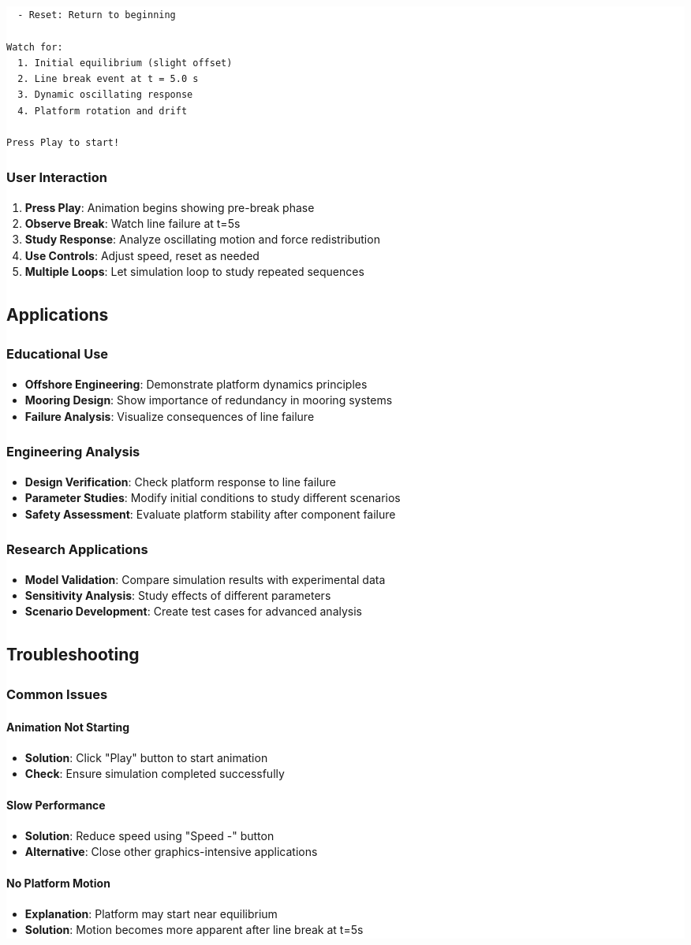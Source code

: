 ```
  - Reset: Return to beginning

Watch for:
  1. Initial equilibrium (slight offset)
  2. Line break event at t = 5.0 s
  3. Dynamic oscillating response
  4. Platform rotation and drift

Press Play to start!
```

### User Interaction
1. **Press Play**: Animation begins showing pre-break phase
2. **Observe Break**: Watch line failure at t=5s
3. **Study Response**: Analyze oscillating motion and force redistribution
4. **Use Controls**: Adjust speed, reset as needed
5. **Multiple Loops**: Let simulation loop to study repeated sequences

## Applications

### Educational Use
- **Offshore Engineering**: Demonstrate platform dynamics principles
- **Mooring Design**: Show importance of redundancy in mooring systems
- **Failure Analysis**: Visualize consequences of line failure

### Engineering Analysis
- **Design Verification**: Check platform response to line failure
- **Parameter Studies**: Modify initial conditions to study different scenarios
- **Safety Assessment**: Evaluate platform stability after component failure

### Research Applications
- **Model Validation**: Compare simulation results with experimental data
- **Sensitivity Analysis**: Study effects of different parameters
- **Scenario Development**: Create test cases for advanced analysis

## Troubleshooting

### Common Issues

#### Animation Not Starting
- **Solution**: Click "Play" button to start animation
- **Check**: Ensure simulation completed successfully

#### Slow Performance
- **Solution**: Reduce speed using "Speed -" button
- **Alternative**: Close other graphics-intensive applications

#### No Platform Motion
- **Explanation**: Platform may start near equilibrium
- **Solution**: Motion becomes more apparent after line break at t=5s
